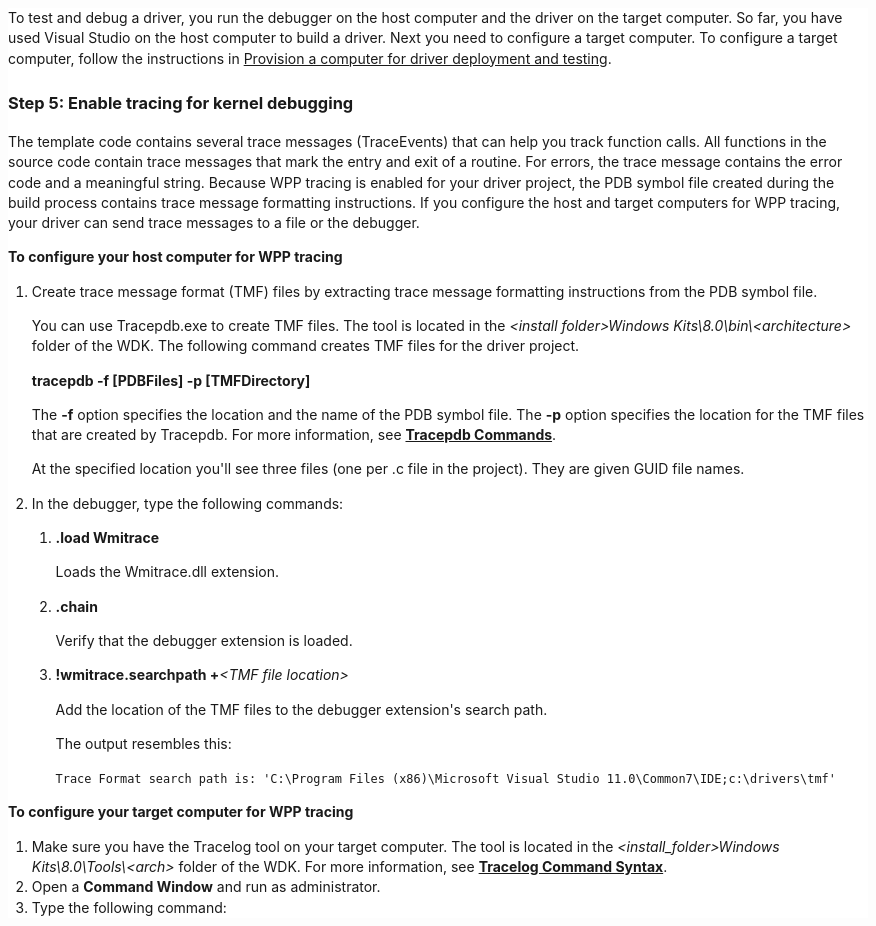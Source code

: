 To test and debug a driver, you run the debugger on the host computer and the driver on the target computer. So far, you have used Visual Studio on the host computer to build a driver. Next you need to configure a target computer. To configure a target computer, follow the instructions in [Provision a computer for driver deployment and testing](https://msdn.microsoft.com/library/windows/hardware/dn745909).

### <a href="" id="enable-tracing-for-kernel-debugging"></a>Step 5: Enable tracing for kernel debugging

The template code contains several trace messages (TraceEvents) that can help you track function calls. All functions in the source code contain trace messages that mark the entry and exit of a routine. For errors, the trace message contains the error code and a meaningful string. Because WPP tracing is enabled for your driver project, the PDB symbol file created during the build process contains trace message formatting instructions. If you configure the host and target computers for WPP tracing, your driver can send trace messages to a file or the debugger.

**To configure your host computer for WPP tracing**

1.  Create trace message format (TMF) files by extracting trace message formatting instructions from the PDB symbol file.

    You can use Tracepdb.exe to create TMF files. The tool is located in the *&lt;install folder&gt;*Windows Kits\\8.0\\bin\\*&lt;architecture&gt;* folder of the WDK. The following command creates TMF files for the driver project.

    **tracepdb -f \[PDBFiles\] -p \[TMFDirectory\]**

    The **-f** option specifies the location and the name of the PDB symbol file. The **-p** option specifies the location for the TMF files that are created by Tracepdb. For more information, see [**Tracepdb Commands**](https://msdn.microsoft.com/library/windows/hardware/ff553043).

    At the specified location you'll see three files (one per .c file in the project). They are given GUID file names.

2.  In the debugger, type the following commands:
    1.  **.load Wmitrace**

        Loads the Wmitrace.dll extension.

    2.  **.chain**

        Verify that the debugger extension is loaded.

    3.  **!wmitrace.searchpath +***&lt;TMF file location&gt;*

        Add the location of the TMF files to the debugger extension's search path.

        The output resembles this:

        `Trace Format search path is: 'C:\Program Files (x86)\Microsoft Visual Studio 11.0\Common7\IDE;c:\drivers\tmf'`

**To configure your target computer for WPP tracing**

1.  Make sure you have the Tracelog tool on your target computer. The tool is located in the *&lt;install\_folder&gt;*Windows Kits\\8.0\\Tools\\*&lt;arch&gt;* folder of the WDK. For more information, see [**Tracelog Command Syntax**](https://msdn.microsoft.com/library/windows/hardware/ff553012).
2.  Open a **Command Window** and run as administrator.
3.  Type the following command:
